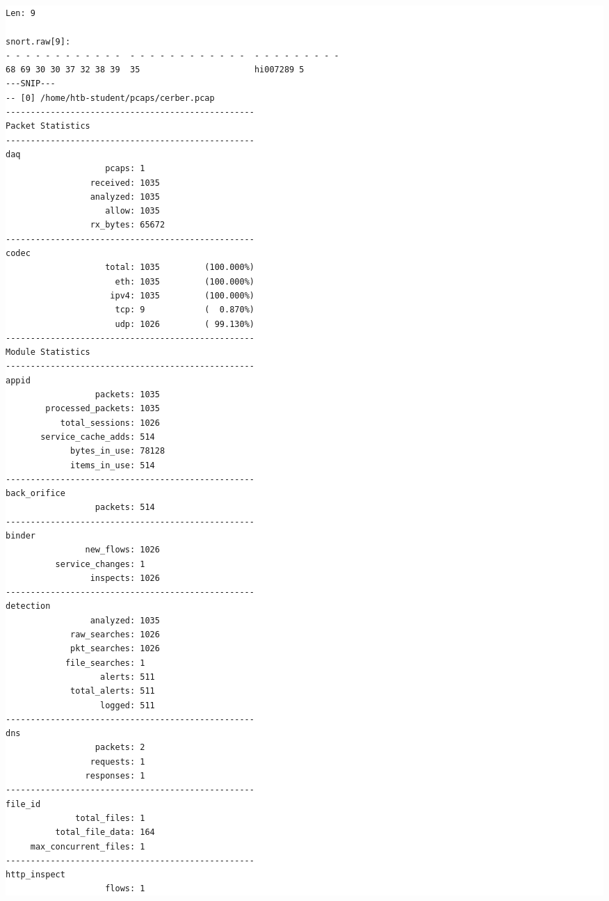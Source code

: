 ```
Len: 9

snort.raw[9]:
- - - - - - - - - - - -  - - - - - - - - - - - -  - - - - - - - - -
68 69 30 30 37 32 38 39  35                       hi007289 5
---SNIP---
-- [0] /home/htb-student/pcaps/cerber.pcap
--------------------------------------------------
Packet Statistics
--------------------------------------------------
daq
                    pcaps: 1
                 received: 1035
                 analyzed: 1035
                    allow: 1035
                 rx_bytes: 65672
--------------------------------------------------
codec
                    total: 1035         (100.000%)
                      eth: 1035         (100.000%)
                     ipv4: 1035         (100.000%)
                      tcp: 9            (  0.870%)
                      udp: 1026         ( 99.130%)
--------------------------------------------------
Module Statistics
--------------------------------------------------
appid
                  packets: 1035
        processed_packets: 1035
           total_sessions: 1026
       service_cache_adds: 514
             bytes_in_use: 78128
             items_in_use: 514
--------------------------------------------------
back_orifice
                  packets: 514
--------------------------------------------------
binder
                new_flows: 1026
          service_changes: 1
                 inspects: 1026
--------------------------------------------------
detection
                 analyzed: 1035
             raw_searches: 1026
             pkt_searches: 1026
            file_searches: 1
                   alerts: 511
             total_alerts: 511
                   logged: 511
--------------------------------------------------
dns
                  packets: 2
                 requests: 1
                responses: 1
--------------------------------------------------
file_id
              total_files: 1
          total_file_data: 164
     max_concurrent_files: 1
--------------------------------------------------
http_inspect
                    flows: 1
```